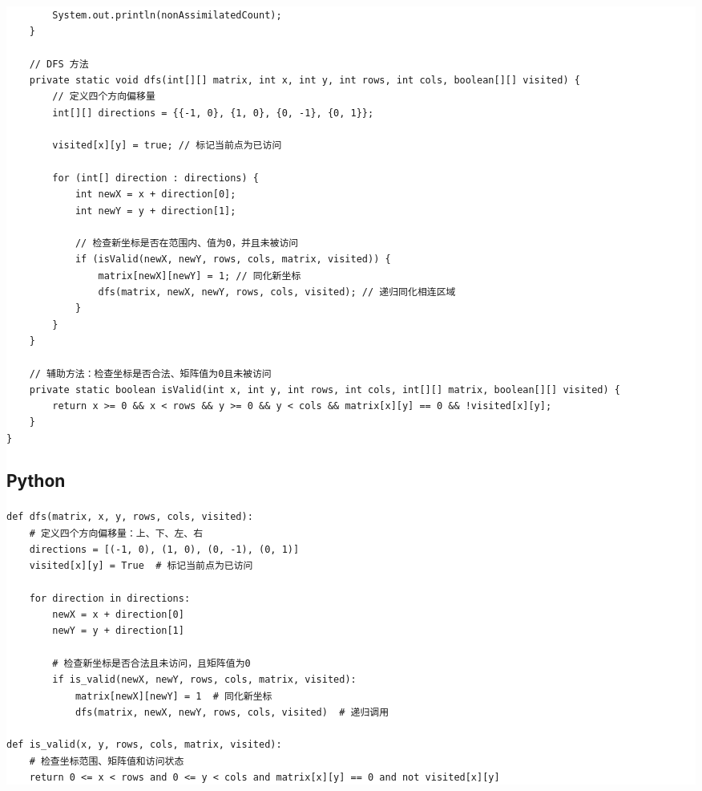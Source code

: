             System.out.println(nonAssimilatedCount);
        }
    
        // DFS 方法
        private static void dfs(int[][] matrix, int x, int y, int rows, int cols, boolean[][] visited) {
            // 定义四个方向偏移量
            int[][] directions = {{-1, 0}, {1, 0}, {0, -1}, {0, 1}};
    
            visited[x][y] = true; // 标记当前点为已访问
    
            for (int[] direction : directions) {
                int newX = x + direction[0];
                int newY = y + direction[1];
    
                // 检查新坐标是否在范围内、值为0，并且未被访问
                if (isValid(newX, newY, rows, cols, matrix, visited)) {
                    matrix[newX][newY] = 1; // 同化新坐标
                    dfs(matrix, newX, newY, rows, cols, visited); // 递归同化相连区域
                }
            }
        }
    
        // 辅助方法：检查坐标是否合法、矩阵值为0且未被访问
        private static boolean isValid(int x, int y, int rows, int cols, int[][] matrix, boolean[][] visited) {
            return x >= 0 && x < rows && y >= 0 && y < cols && matrix[x][y] == 0 && !visited[x][y];
        }
    }
    
    

## Python

    
    
    def dfs(matrix, x, y, rows, cols, visited):
        # 定义四个方向偏移量：上、下、左、右
        directions = [(-1, 0), (1, 0), (0, -1), (0, 1)]
        visited[x][y] = True  # 标记当前点为已访问
    
        for direction in directions:
            newX = x + direction[0]
            newY = y + direction[1]
    
            # 检查新坐标是否合法且未访问，且矩阵值为0
            if is_valid(newX, newY, rows, cols, matrix, visited):
                matrix[newX][newY] = 1  # 同化新坐标
                dfs(matrix, newX, newY, rows, cols, visited)  # 递归调用
    
    def is_valid(x, y, rows, cols, matrix, visited):
        # 检查坐标范围、矩阵值和访问状态
        return 0 <= x < rows and 0 <= y < cols and matrix[x][y] == 0 and not visited[x][y]
    
